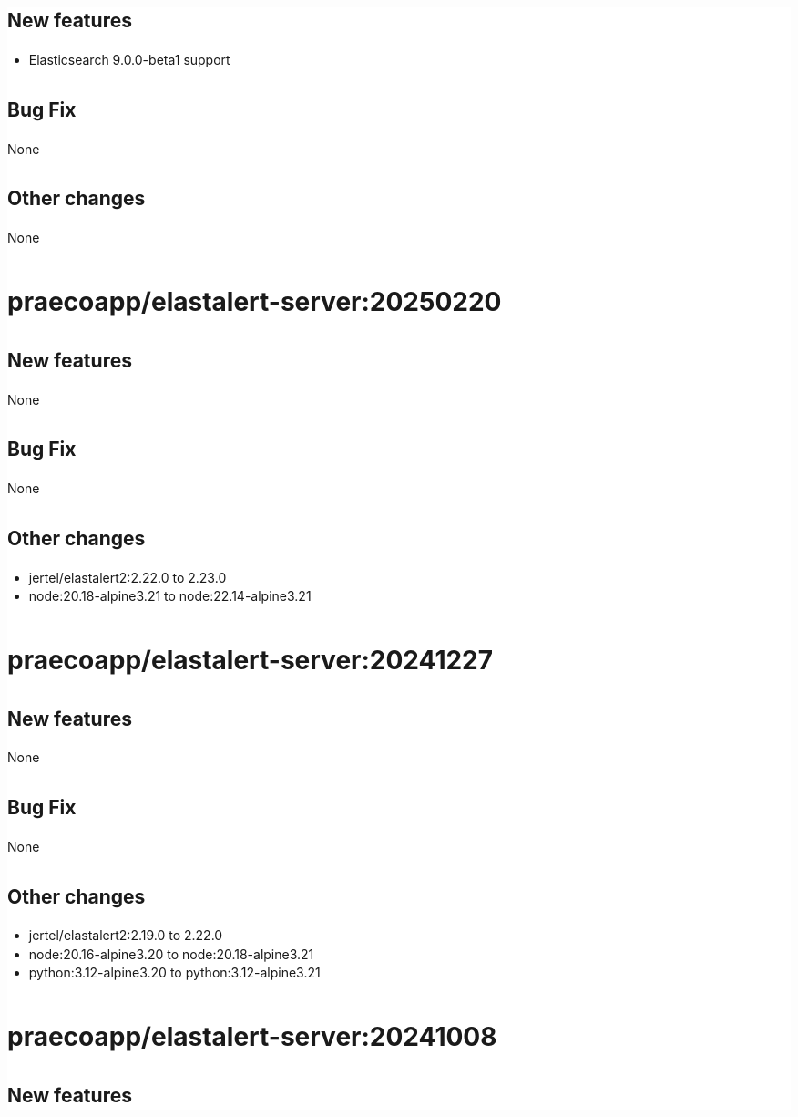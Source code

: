 ## New features

- Elasticsearch 9.0.0-beta1 support

## Bug Fix

None

## Other changes

None

# praecoapp/elastalert-server:20250220

## New features

None

## Bug Fix

None

## Other changes

- jertel/elastalert2:2.22.0 to 2.23.0
- node:20.18-alpine3.21 to node:22.14-alpine3.21

# praecoapp/elastalert-server:20241227

## New features

None

## Bug Fix

None

## Other changes

- jertel/elastalert2:2.19.0 to 2.22.0
- node:20.16-alpine3.20 to node:20.18-alpine3.21
- python:3.12-alpine3.20 to python:3.12-alpine3.21

# praecoapp/elastalert-server:20241008

## New features
